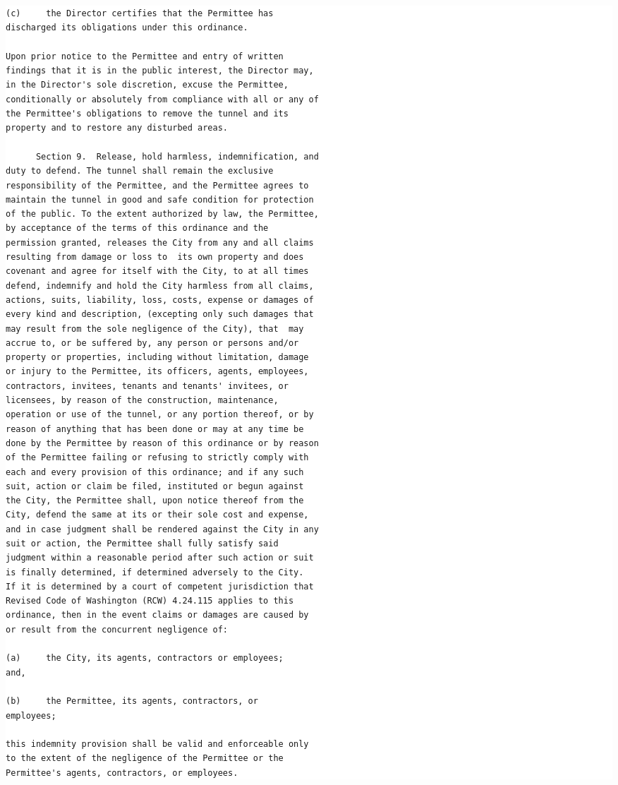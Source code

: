     (c)     the Director certifies that the Permittee has  
    discharged its obligations under this ordinance.  
  
    Upon prior notice to the Permittee and entry of written  
    findings that it is in the public interest, the Director may,  
    in the Director's sole discretion, excuse the Permittee,  
    conditionally or absolutely from compliance with all or any of  
    the Permittee's obligations to remove the tunnel and its  
    property and to restore any disturbed areas.  
  
          Section 9.  Release, hold harmless, indemnification, and  
    duty to defend. The tunnel shall remain the exclusive  
    responsibility of the Permittee, and the Permittee agrees to  
    maintain the tunnel in good and safe condition for protection  
    of the public. To the extent authorized by law, the Permittee,  
    by acceptance of the terms of this ordinance and the  
    permission granted, releases the City from any and all claims  
    resulting from damage or loss to  its own property and does  
    covenant and agree for itself with the City, to at all times  
    defend, indemnify and hold the City harmless from all claims,  
    actions, suits, liability, loss, costs, expense or damages of  
    every kind and description, (excepting only such damages that  
    may result from the sole negligence of the City), that  may  
    accrue to, or be suffered by, any person or persons and/or  
    property or properties, including without limitation, damage  
    or injury to the Permittee, its officers, agents, employees,  
    contractors, invitees, tenants and tenants' invitees, or  
    licensees, by reason of the construction, maintenance,  
    operation or use of the tunnel, or any portion thereof, or by  
    reason of anything that has been done or may at any time be  
    done by the Permittee by reason of this ordinance or by reason  
    of the Permittee failing or refusing to strictly comply with  
    each and every provision of this ordinance; and if any such  
    suit, action or claim be filed, instituted or begun against  
    the City, the Permittee shall, upon notice thereof from the  
    City, defend the same at its or their sole cost and expense,  
    and in case judgment shall be rendered against the City in any  
    suit or action, the Permittee shall fully satisfy said  
    judgment within a reasonable period after such action or suit  
    is finally determined, if determined adversely to the City.  
    If it is determined by a court of competent jurisdiction that  
    Revised Code of Washington (RCW) 4.24.115 applies to this  
    ordinance, then in the event claims or damages are caused by  
    or result from the concurrent negligence of:  
  
    (a)     the City, its agents, contractors or employees;  
    and,  
  
    (b)     the Permittee, its agents, contractors, or  
    employees;  
  
    this indemnity provision shall be valid and enforceable only  
    to the extent of the negligence of the Permittee or the  
    Permittee's agents, contractors, or employees.  
  